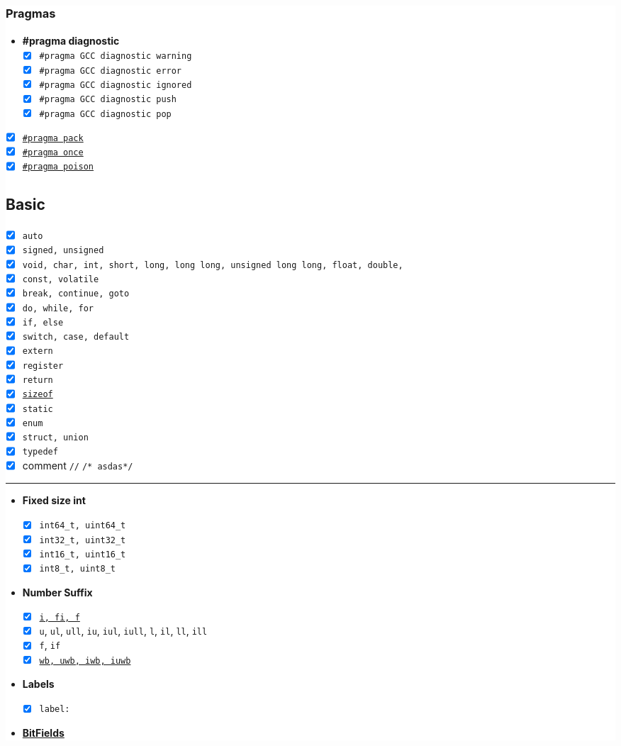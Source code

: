 ### Pragmas

- **#pragma diagnostic**
  - [x] `#pragma GCC diagnostic warning`
  - [x] `#pragma GCC diagnostic error`
  - [x] `#pragma GCC diagnostic ignored`
  - [x] `#pragma GCC diagnostic push`
  - [x] `#pragma GCC diagnostic pop`

- [x] [`#pragma pack`](../test/cases/pragma-pack.c)
- [x] [`#pragma once`](../test/cases/include/global-var-once.h)
- [x] [`#pragma poison`](../test/cases/pragma-poison.c)

## Basic

- [x] `auto`
- [x] `signed, unsigned`
- [x] `void, char, int, short, long, long long, unsigned long long, float, double,`
- [x] `const, volatile`
- [x] `break, continue, goto`
- [x] `do, while, for`
- [x] `if, else`
- [x] `switch, case, default`
- [x] `extern`
- [x] `register`
- [x] `return`
- [x] [`sizeof`](../test/cases/sizeof-alignof.c)
- [x] `static`
- [x] `enum`
- [x] `struct, union`
- [x] `typedef`
- [x] comment `//` `/* asdas*/`

---

- **Fixed size int**

  - [x] `int64_t, uint64_t`
  - [x] `int32_t, uint32_t`
  - [x] `int16_t, uint16_t`
  - [x] `int8_t, uint8_t`

- **Number Suffix**

  - [x] [`i, fi, f`](../test/cases/arithmetic-conversion-floats.c)
  - [x] `u`, `ul`, `ull`, `iu`, `iul`, `iull`, `l`, `il`, `ll`, `ill`
  - [x] `f`, `if`
  - [x] [`wb, uwb, iwb, iuwb`](../test/cases/_BitInt.c)

- **Labels**
  - [x] `label:`

- [**BitFields**](../test/cases/bitfields.c)
